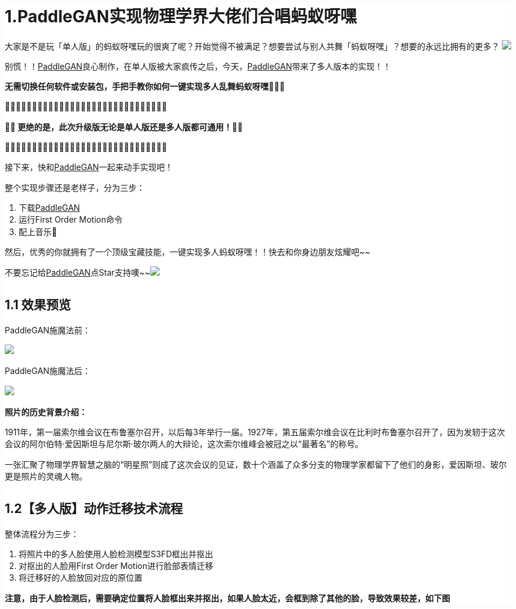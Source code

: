 # 1.PaddleGAN实现物理学界大佬们合唱蚂蚁呀嘿

大家是不是玩「单人版」的蚂蚁呀嘿玩的很爽了呢？开始觉得不被满足？想要尝试与别人共舞「蚂蚁呀嘿」？想要的永远比拥有的更多？
![](https://ai-studio-static-online.cdn.bcebos.com/9e17be2b3a5f49ce90cc42d6f05d3638490dd4c09f3246ec9fec2a5e0b1d3112)

别慌！！[PaddleGAN](https://github.com/PaddlePaddle/PaddleGAN)良心制作，在单人版被大家疯传之后，今天，[PaddleGAN](https://github.com/PaddlePaddle/PaddleGAN)带来了多人版本的实现！！

**无需切换任何软件或安装包，手把手教你如何一键实现多人乱舞蚂蚁呀嘿**🤩🤩🤩

🧡💛🧡💛🧡🧡💛🧡💛🧡🧡💛🧡💛🧡🧡💛🧡💛🧡🧡💛🧡💛🧡🧡💛🧡💛🧡

**🥳🥳 更绝的是，此次升级版无论是单人版还是多人版都可通用！🥳🥳**

🧡💛🧡💛🧡🧡💛🧡💛🧡🧡💛🧡💛🧡🧡💛🧡💛🧡🧡💛🧡💛🧡🧡💛🧡💛🧡

接下来，快和[PaddleGAN](https://github.com/PaddlePaddle/PaddleGAN)一起来动手实现吧！

整个实现步骤还是老样子，分为三步：
1. 下载[PaddleGAN](https://github.com/PaddlePaddle/PaddleGAN)
2. 运行First Order Motion命令
3. 配上音乐🎵

然后，优秀的你就拥有了一个顶级宝藏技能，一键实现多人蚂蚁呀嘿！！快去和你身边朋友炫耀吧~~

不要忘记给[PaddleGAN](https://github.com/PaddlePaddle/PaddleGAN)点Star支持噢~~![](https://ai-studio-static-online.cdn.bcebos.com/dadbafa290874810bb3ff387f7c76ff250ff97aef1534e418b24ee0a4c97bee1)

## 1.1 效果预览

PaddleGAN施魔法前：

<div align='left'>
  <img src='https://ai-studio-static-online.cdn.bcebos.com/27f29d355e2a4a759c94d0475f9b53e6dcc6d765d55b486d9f9f542734b9f2be' width='600'/>
</div>

PaddleGAN施魔法后：

![](https://ai-studio-static-online.cdn.bcebos.com/1420a63130bb49f9ad00cc069d7568ac9696a4a818934071a0b3f9a7e986eeca)

**照片的历史背景介绍：**

1911年，第一届索尔维会议在布鲁塞尔召开，以后每3年举行一届。1927年，第五届索尔维会议在比利时布鲁塞尔召开了，因为发轫于这次会议的阿尔伯特·爱因斯坦与尼尔斯·玻尔两人的大辩论，这次索尔维峰会被冠之以“最著名”的称号。

一张汇聚了物理学界智慧之脑的“明星照”则成了这次会议的见证，数十个涵盖了众多分支的物理学家都留下了他们的身影，爱因斯坦、玻尔更是照片的灵魂人物。


## 1.2【多人版】动作迁移技术流程
整体流程分为三步：
1. 将照片中的多人脸使用人脸检测模型S3FD框出并抠出
2. 对抠出的人脸用First Order Motion进行脸部表情迁移
3. 将迁移好的人脸放回对应的原位置

**注意，由于人脸检测后，需要确定位置将人脸框出来并抠出，如果人脸太近，会框到除了其他的脸，导致效果较差，如下图**
